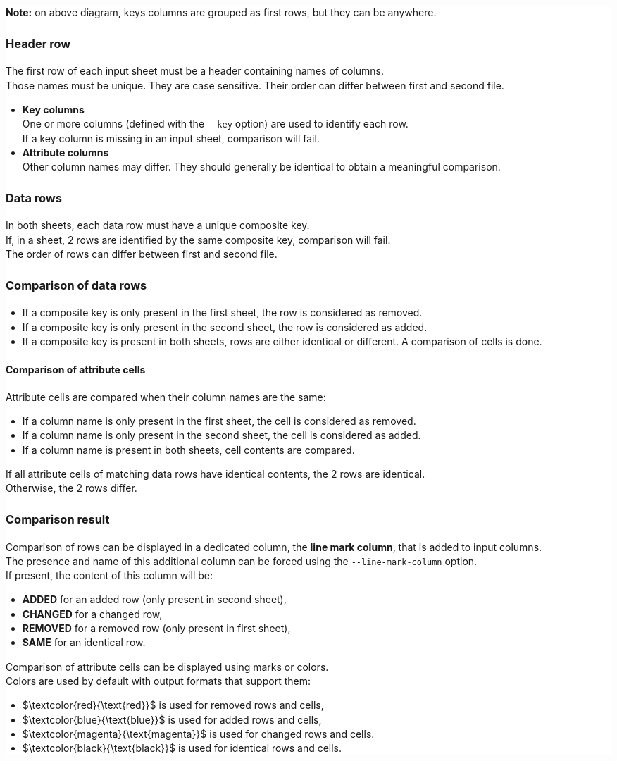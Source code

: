 **Note:** on above diagram, keys columns are grouped as first rows, but they can be anywhere.

### Header row
The first row of each input sheet must be a header containing names of columns.  
Those names must be unique. They are case sensitive. Their order can differ between first and second file.

- **Key columns**  
One or more columns (defined with the `--key` option) are used to identify each row.  
If a key column is missing in an input sheet, comparison will fail.
- **Attribute columns**  
Other column names may differ. They should generally be identical to obtain a meaningful comparison.

### Data rows
In both sheets, each data row must have a unique composite key.  
If, in a sheet, 2 rows are identified by the same composite key, comparison will fail.  
The order of rows can differ between first and second file.

### Comparison of data rows
- If a composite key is only present in the first sheet, the row is considered as removed.
- If a composite key is only present in the second sheet, the row is considered as added.
- If a composite key is present in both sheets, rows are either identical or different. A comparison of cells is done.

#### Comparison of attribute cells
Attribute cells are compared when their column names are the same:
- If a column name is only present in the first sheet, the cell is considered as removed.
- If a column name is only present in the second sheet, the cell is considered as added.
- If a column name is present in both sheets, cell contents are compared.

If all attribute cells of matching data rows have identical contents, the 2 rows are identical.  
Otherwise, the 2 rows differ.

### Comparison result
Comparison of rows can be displayed in a dedicated column, the **line mark column**, that is added to input columns.  
The presence and name of this additional column can be forced using the `--line-mark-column` option.  
If present, the content of this column will be:
- **ADDED** for an added row (only present in second sheet),
- **CHANGED** for a changed row,
- **REMOVED** for a removed row (only present in first sheet),
- **SAME** for an identical row.

Comparison of attribute cells can be displayed using marks or colors.  
Colors are used by default with output formats that support them:
- $`\textcolor{red}{\text{red}}`$  is used for removed rows and cells,
- $`\textcolor{blue}{\text{blue}}`$ is used for added rows and cells,
- $`\textcolor{magenta}{\text{magenta}}`$ is used for changed rows and cells.
- $`\textcolor{black}{\text{black}}`$ is used for identical rows and cells.
